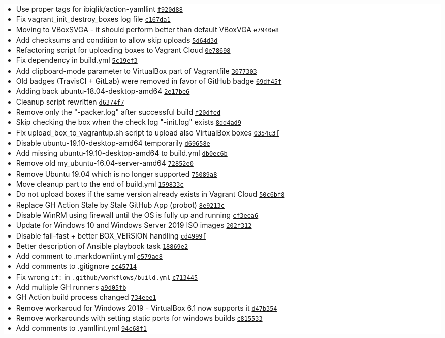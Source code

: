 - Use proper tags for ibiqlik/action-yamllint [`f920d88`](https://github.com/ruzickap/packer-templates/commit/f920d8812b49377474f5afe0bf91eb39588f8c01)
- Fix vagrant_init_destroy_boxes log file [`c167da1`](https://github.com/ruzickap/packer-templates/commit/c167da19c5797cda83d37b84f6635cccb5e28295)
- Moving to VBoxSVGA - it should perform better than default VBoxVGA [`e7940e8`](https://github.com/ruzickap/packer-templates/commit/e7940e8ec3b3a8012a708653a6fd8fecbc0beb2a)
- Add checksums and condition to allow skip uploads [`5d64d3d`](https://github.com/ruzickap/packer-templates/commit/5d64d3d14335b3cf6428d9626a3c69aebaed22e4)
- Refactoring script for uploading boxes to Vagrant Cloud [`0e78698`](https://github.com/ruzickap/packer-templates/commit/0e78698c6ad911b506c687c7915ec1bb321d5f5b)
- Fix dependency in build.yml [`5c19ef3`](https://github.com/ruzickap/packer-templates/commit/5c19ef3b9fe3c1f208105e511eaa53bc8849f87a)
- Add clipboard-mode parameter to VirtualBox part of Vagrantfile [`3077303`](https://github.com/ruzickap/packer-templates/commit/3077303deb4aeb0be9b23143dbd511b1f882dd91)
- Old badges (TravisCI + GitLab) were removed in favor of GitHub badge [`69df45f`](https://github.com/ruzickap/packer-templates/commit/69df45f6f2734ca88403133c7bd368496fd3b0e1)
- Adding back ubuntu-18.04-desktop-amd64 [`2e17be6`](https://github.com/ruzickap/packer-templates/commit/2e17be6782885346c6f120e62bf5a735c3945ee6)
- Cleanup script rewritten [`d6374f7`](https://github.com/ruzickap/packer-templates/commit/d6374f7e4a9e5f35aa4dad13a1f1cfb95ec728e5)
- Remove only the "-packer.log" after successful build [`f20dfed`](https://github.com/ruzickap/packer-templates/commit/f20dfedbcd36dea7046691ed0692fcb080ea67cd)
- Skip checking the box when the check log "-init.log" exists [`8dd4ad9`](https://github.com/ruzickap/packer-templates/commit/8dd4ad90cd26c307c4ef59b30b5091a2dbd4dcaa)
- Fix upload_box_to_vagrantup.sh script to upload also VirtualBox boxes [`0354c3f`](https://github.com/ruzickap/packer-templates/commit/0354c3f9bd9ff8baa7bdff4f673ca8cf45bdf281)
- Disable ubuntu-19.10-desktop-amd64 temporarily [`d69658e`](https://github.com/ruzickap/packer-templates/commit/d69658eb9e7afc684d5d3f2aaa6fec1d2232b3e3)
- Add missing ubuntu-19.10-desktop-amd64 to build.yml [`db0ec6b`](https://github.com/ruzickap/packer-templates/commit/db0ec6bd564f32e31f4a14da5be45a4899803075)
- Remove old my_ubuntu-16.04-server-amd64 [`72852e0`](https://github.com/ruzickap/packer-templates/commit/72852e084d6a2d7daf004c783d95934f497bddac)
- Remove Ubuntu 19.04 which is no longer supported [`75089a8`](https://github.com/ruzickap/packer-templates/commit/75089a8620e55c3f6d04bc8ce0e4d6066dee6818)
- Move cleanup part to the end of build.yml [`159833c`](https://github.com/ruzickap/packer-templates/commit/159833cf36ac87fa272b50fcb88d1dfe99010dd0)
- Do not upload boxes if the same version already exists in Vagrant Cloud [`50c6bf8`](https://github.com/ruzickap/packer-templates/commit/50c6bf8eea9cb31a0e2536b8c60b3762a5db09e9)
- Replace GH Action Stale by Stale GitHub App (probot) [`8e9213c`](https://github.com/ruzickap/packer-templates/commit/8e9213c295931b1eae965576d9adbc0fe46d3ffb)
- Disable WinRM using firewall until the OS is fully up and running [`cf3eea6`](https://github.com/ruzickap/packer-templates/commit/cf3eea6583d556b5b0a85ec5977dafb535468c16)
- Update for Windows 10 and Windows Server 2019 ISO images [`202f312`](https://github.com/ruzickap/packer-templates/commit/202f3129429abc04d32dc14900307fb474cbab22)
- Disable fail-fast + better BOX_VERSION handling [`cd4999f`](https://github.com/ruzickap/packer-templates/commit/cd4999f63c7482dc8446b24fa5443cd7dd888608)
- Better description of Ansible playbook task [`18869e2`](https://github.com/ruzickap/packer-templates/commit/18869e282008564d5e059dae5fea6f19944538b7)
- Add comment to .markdownlint.yml [`e579ae8`](https://github.com/ruzickap/packer-templates/commit/e579ae8e68b8bcbb43229492f75750580c9cd683)
- Add comments to .gitignore [`cc45714`](https://github.com/ruzickap/packer-templates/commit/cc457147b39d135e27b38074410686c40525c244)
- Fix wrong `if:` in `.github/workflows/build.yml` [`c713445`](https://github.com/ruzickap/packer-templates/commit/c713445ed69b8e6e42bb1a2019ebfc0c344e48fb)
- Add multiple GH runners [`a9d05fb`](https://github.com/ruzickap/packer-templates/commit/a9d05fbdeb7326afd44f554b262f648546755c85)
- GH Action build process changed [`734eee1`](https://github.com/ruzickap/packer-templates/commit/734eee181536a4f1e1ec10e0f30320c068580e17)
- Remove workaroud for Windows 2019 - VirtualBox 6.1 now supports it [`d47b354`](https://github.com/ruzickap/packer-templates/commit/d47b354f2a9d320a4b00ead8a9534eb7e7a3a21c)
- Remove workarounds with setting static ports for windows builds [`c815533`](https://github.com/ruzickap/packer-templates/commit/c8155337b24a735ab63aa16a0e03388f1ee49b19)
- Add comments to .yamllint.yml [`94c68f1`](https://github.com/ruzickap/packer-templates/commit/94c68f1559e71548ff5f6b6ce6ed7d802eb1f4db)